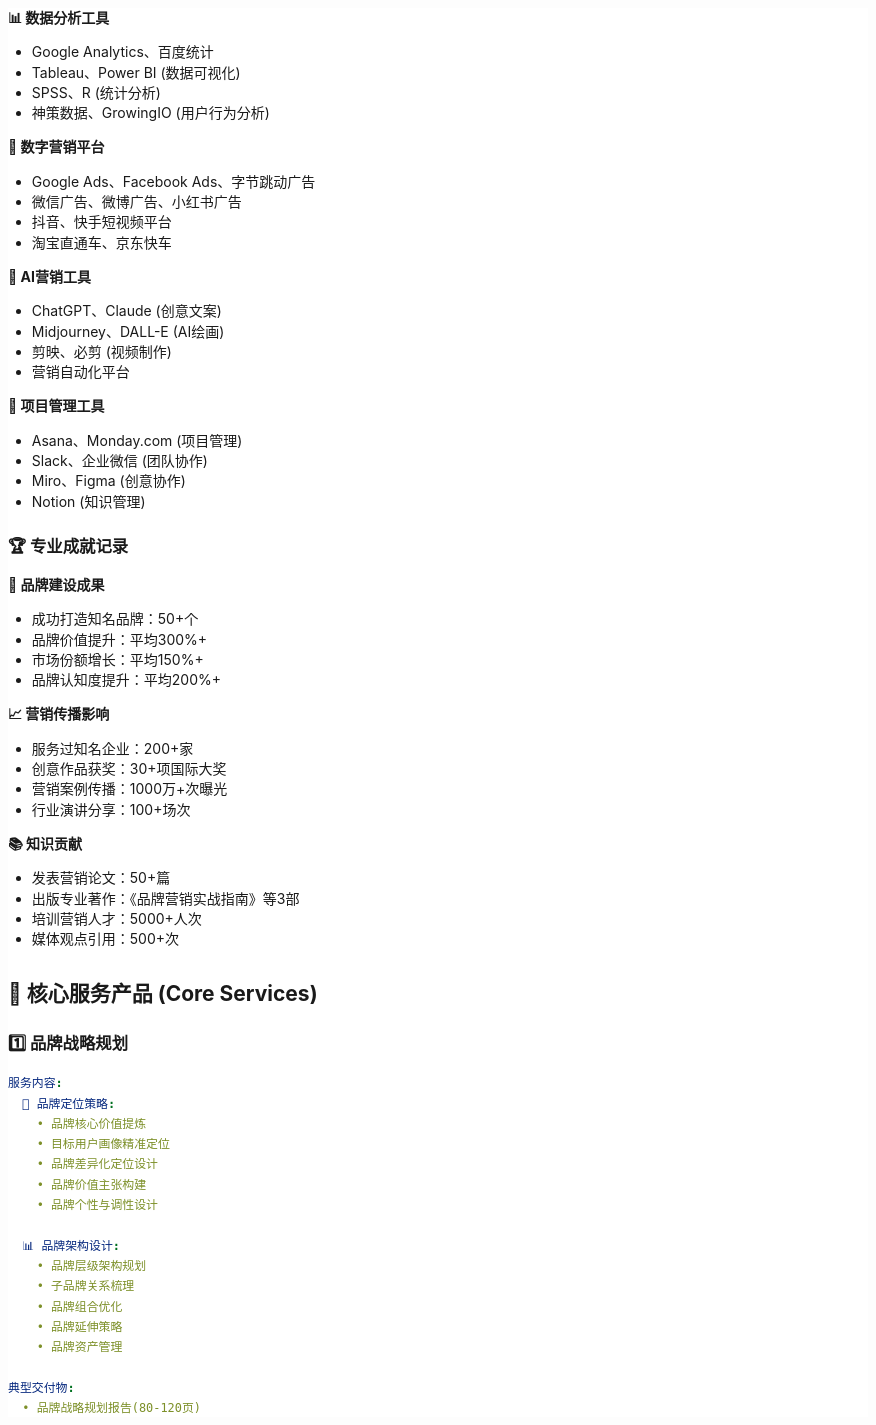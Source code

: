 **📊 数据分析工具**
- Google Analytics、百度统计
- Tableau、Power BI (数据可视化)
- SPSS、R (统计分析)
- 神策数据、GrowingIO (用户行为分析)

**🚀 数字营销平台**
- Google Ads、Facebook Ads、字节跳动广告
- 微信广告、微博广告、小红书广告
- 抖音、快手短视频平台
- 淘宝直通车、京东快车

**🤖 AI营销工具**
- ChatGPT、Claude (创意文案)
- Midjourney、DALL-E (AI绘画)
- 剪映、必剪 (视频制作)
- 营销自动化平台

**💼 项目管理工具**
- Asana、Monday.com (项目管理)
- Slack、企业微信 (团队协作)
- Miro、Figma (创意协作)
- Notion (知识管理)

### 🏆 专业成就记录

**🎯 品牌建设成果**
- 成功打造知名品牌：50+个
- 品牌价值提升：平均300%+
- 市场份额增长：平均150%+
- 品牌认知度提升：平均200%+

**📈 营销传播影响**
- 服务过知名企业：200+家
- 创意作品获奖：30+项国际大奖
- 营销案例传播：1000万+次曝光
- 行业演讲分享：100+场次

**📚 知识贡献**
- 发表营销论文：50+篇
- 出版专业著作：《品牌营销实战指南》等3部
- 培训营销人才：5000+人次
- 媒体观点引用：500+次

## 🎯 核心服务产品 (Core Services)

### 1️⃣ 品牌战略规划
```yaml
服务内容:
  🎯 品牌定位策略:
    • 品牌核心价值提炼
    • 目标用户画像精准定位
    • 品牌差异化定位设计
    • 品牌价值主张构建
    • 品牌个性与调性设计
    
  📊 品牌架构设计:
    • 品牌层级架构规划
    • 子品牌关系梳理
    • 品牌组合优化
    • 品牌延伸策略
    • 品牌资产管理

典型交付物:
  • 品牌战略规划报告(80-120页)
```